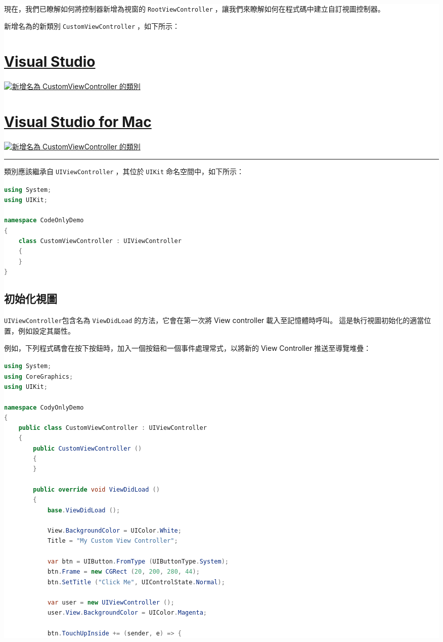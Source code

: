 現在，我們已瞭解如何將控制器新增為視窗的 `RootViewController` ，讓我們來瞭解如何在程式碼中建立自訂視圖控制器。

新增名為的新類別 `CustomViewController` ，如下所示：

# <a name="visual-studio"></a>[Visual Studio](#tab/windows)

[![新增名為 CustomViewController 的類別](ios-code-only-images/customviewcontroller.w157-sml.png)](ios-code-only-images/customviewcontroller.w157.png#lightbox)

# <a name="visual-studio-for-mac"></a>[Visual Studio for Mac](#tab/macos)

[![新增名為 CustomViewController 的類別](ios-code-only-images/new-file.png)](ios-code-only-images/new-file.png#lightbox)

-----

類別應該繼承自 `UIViewController` ，其位於 `UIKit` 命名空間中，如下所示：

```csharp
using System;
using UIKit;

namespace CodeOnlyDemo
{
    class CustomViewController : UIViewController
    {
    }
}
```

## <a name="initializing-the-view"></a>初始化視圖

`UIViewController`包含名為 `ViewDidLoad` 的方法，它會在第一次將 View controller 載入至記憶體時呼叫。 這是執行視圖初始化的適當位置，例如設定其屬性。

例如，下列程式碼會在按下按鈕時，加入一個按鈕和一個事件處理常式，以將新的 View Controller 推送至導覽堆疊：

```csharp
using System;
using CoreGraphics;
using UIKit;

namespace CodyOnlyDemo
{
    public class CustomViewController : UIViewController
    {
        public CustomViewController ()
        {
        }

        public override void ViewDidLoad ()
        {
            base.ViewDidLoad ();

            View.BackgroundColor = UIColor.White;
            Title = "My Custom View Controller";

            var btn = UIButton.FromType (UIButtonType.System);
            btn.Frame = new CGRect (20, 200, 280, 44);
            btn.SetTitle ("Click Me", UIControlState.Normal);

            var user = new UIViewController ();
            user.View.BackgroundColor = UIColor.Magenta;

            btn.TouchUpInside += (sender, e) => {
```